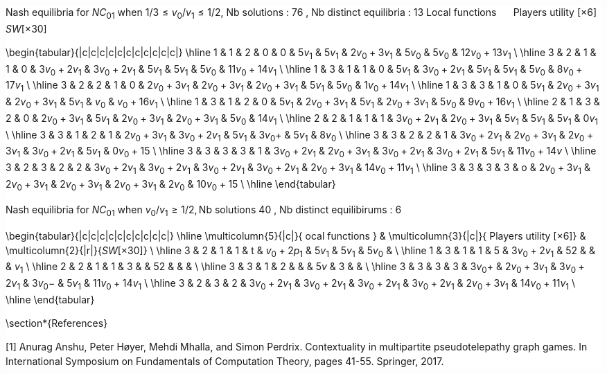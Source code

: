 Nash equilibria for $N C_{01}$ when $1 / 3 \leq v_{0} / v_{1} \leq 1 / 2$, Nb solutions : 76 , Nb distinct equilibria : 13 Local functions $\quad$ Players utility $[\times 6]$ $S W[\times 30]$

\begin{tabular}{|c|c|c|c|c|c|c|c|c|c|c|}
\hline 1 & 1 & 2 & 0 & 0 & $5 v_{1}$ & $5 v_{1}$ & $2 v_{0}+3 v_{1}$ & $5 v_{0}$ & $5 v_{0}$ & $12 v_{0}+13 v_{1}$ \\
\hline 3 & 2 & 1 & 1 & 0 & $3 v_{0}+2 v_{1}$ & $3 v_{0}+2 v_{1}$ & $5 v_{1}$ & $5 v_{1}$ & $5 v_{0}$ & $11 v_{0}+14 v_{1}$ \\
\hline 1 & 3 & 1 & 1 & 0 & $5 v_{1}$ & $3 v_{0}+2 v_{1}$ & $5 v_{1}$ & $5 v_{1}$ & $5 v_{0}$ & $8 v_{0}+17 v_{1}$ \\
\hline 3 & 2 & 2 & 1 & 0 & $2 v_{0}+3 v_{1}$ & $2 v_{0}+3 v_{1}$ & $2 v_{0}+3 v_{1}$ & $5 v_{1}$ & $5 v_{0}$ & $1 v_{0}+14 v_{1}$ \\
\hline 1 & 3 & 3 & 1 & 0 & $5 v_{1}$ & $2 v_{0}+3 v_{1}$ & $2 v_{0}+3 v_{1}$ & $5 v_{1}$ & $v_{0}$ & $v_{0}+16 v_{1}$ \\
\hline 1 & 3 & 1 & 2 & 0 & $5 v_{1}$ & $2 v_{0}+3 v_{1}$ & $5 v_{1}$ & $2 v_{0}+3 v_{1}$ & $5 v_{0}$ & $9 v_{0}+16 v_{1}$ \\
\hline 2 & 1 & 3 & 2 & 0 & $2 v_{0}+3 v_{1}$ & $5 v_{1}$ & $2 v_{0}+3 v_{1}$ & $2 v_{0}+3 v_{1}$ & $5 v_{0}$ & $14 v_{1}$ \\
\hline 2 & 2 & 1 & 1 & 1 & $3 v_{0}+2 v_{1}$ & $2 v_{0}+3 v_{1}$ & $5 v_{1}$ & $5 v_{1}$ & $5 v_{1}$ & $0 v_{1}$ \\
\hline 3 & 3 & 1 & 2 & 1 & $2 v_{0}+3 v_{1}$ & $3 v_{0}+2 v_{1}$ & $5 v_{1}$ & $3 v_{0}+$ & $5 v_{1}$ & $8 v_{0}$ \\
\hline 3 & 3 & 2 & 2 & 1 & $3 v_{0}+2 v_{1}$ & $2 v_{0}+3 v_{1}$ & $2 v_{0}+3 v_{1}$ & $3 v_{0}+2 v_{1}$ & $5 v_{1}$ & $0 v_{0}+15$ \\
\hline 3 & 3 & 3 & 3 & 1 & $3 v_{0}+2 v_{1}$ & $2 v_{0}+3 v_{1}$ & $3 v_{0}+2 v_{1}$ & $3 v_{0}+2 v_{1}$ & $5 v_{1}$ & $11 v_{0}+14 v$ \\
\hline 3 & 2 & 3 & 2 & 2 & $3 v_{0}+2 v_{1}$ & $3 v_{0}+2 v_{1}$ & $3 v_{0}+2 v_{1}$ & $3 v_{0}+2 v_{1}$ & $2 v_{0}+3 v_{1}$ & $14 v_{0}+11 v_{1}$ \\
\hline 3 & 3 & 3 & 3 & o & $2 v_{0}+3 v_{1}$ & $2 v_{0}+3 v_{1}$ & $2 v_{0}+3 v_{1}$ & $2 v_{0}+3 v_{1}$ & $2 v_{0}$ & $10 v_{0}+15$ \\
\hline
\end{tabular}

Nash equilibria for $N C_{01}$ when $v_{0} / v_{1} \geq 1 / 2, \mathrm{Nb}$ solutions 40 , Nb distinct equilibirums : 6

\begin{tabular}{|c|c|c|c|c|c|c|c|c|c|}
\hline \multicolumn{5}{|c|}{ ocal functions } & \multicolumn{3}{|c|}{ Players utility $[\times 6]$} & \multicolumn{2}{|r|}{$S W[\times 30]$} \\
\hline 3 & 2 & 1 & 1 & t & $v_{0}+2 p_{1}$ & $5 v_{1}$ & $5 v_{1}$ & $5 v_{0}$ & \\
\hline 1 & 3 & 1 & 1 & 5 & $3 v_{0}+2 v_{1}$ & 52 & & & $v_{1}$ \\
\hline 2 & 2 & 1 & 1 & 3 & & 52 & & & \\
\hline 3 & 3 & 1 & 2 & & & $5 v$ & 3 & & \\
\hline 3 & 3 & 3 & 3 & $3 v_{0}+$ & $2 v_{0}+3 v_{1}$ & $3 v_{0}+2 v_{1}$ & $3 v_{0}-$ & $5 v_{1}$ & $11 v_{0}+14 v_{1}$ \\
\hline 3 & 2 & 3 & 2 & $3 v_{0}+2 v_{1}$ & $3 v_{0}+2 v_{1}$ & $3 v_{0}+2 v_{1}$ & $3 v_{0}+2 v_{1}$ & $2 v_{0}+3 v_{1}$ & $14 v_{0}+11 v_{1}$ \\
\hline
\end{tabular}

\section*{References}

[1] Anurag Anshu, Peter Høyer, Mehdi Mhalla, and Simon Perdrix. Contextuality in multipartite pseudotelepathy graph games. In International Symposium on Fundamentals of Computation Theory, pages 41-55. Springer, 2017.
